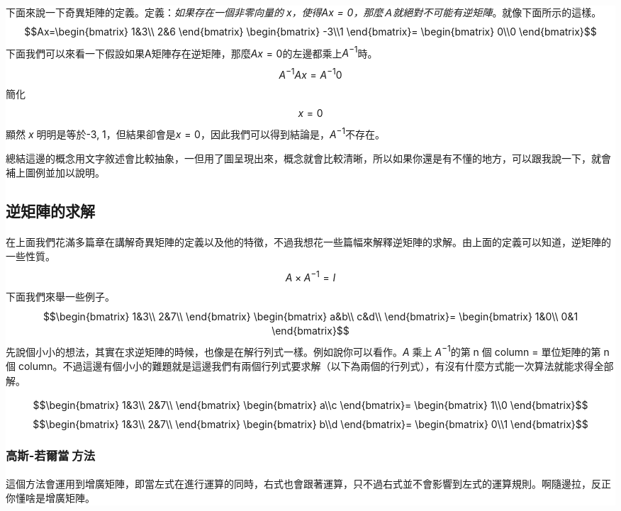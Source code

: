 下面來說一下奇異矩陣的定義。定義：*如果存在一個非零向量的 $x$，使得$Ax = 0$，那麼Ａ就絕對不可能有逆矩陣*。就像下面所示的這樣。
$$Ax=\begin{bmatrix}
1&3\\
2&6
\end{bmatrix}
\begin{bmatrix}
-3\\1
\end{bmatrix}=
\begin{bmatrix}
0\\0
\end{bmatrix}$$
下面我們可以來看一下假設如果A矩陣存在逆矩陣，那麼$Ax=0$的左邊都乘上$A^{-1}$時。
$$A^{-1}Ax=A^{-1}0$$
簡化
$$x=0$$
顯然 $x$ 明明是等於-3, 1，但結果卻會是$x=0$，因此我們可以得到結論是，$A^{-1}$不存在。

總結這邊的概念用文字敘述會比較抽象，一但用了圖呈現出來，概念就會比較清晰，所以如果你還是有不懂的地方，可以跟我說一下，就會補上圖例並加以說明。

## 逆矩陣的求解
在上面我們花滿多篇章在講解奇異矩陣的定義以及他的特徵，不過我想花一些篇幅來解釋逆矩陣的求解。由上面的定義可以知道，逆矩陣的一些性質。
$$A\times A^{-1} = I$$
下面我們來舉一些例子。
$$\begin{bmatrix}
1&3\\
2&7\\
\end{bmatrix}
\begin{bmatrix}
a&b\\
c&d\\
\end{bmatrix}=
\begin{bmatrix}
1&0\\
0&1
\end{bmatrix}$$
先說個小小的想法，其實在求逆矩陣的時候，也像是在解行列式一樣。例如說你可以看作。$A$ 乘上 $A^{-1}$的第 n 個 column  $=$ 單位矩陣的第 n 個 column。不過這邊有個小小的難題就是這邊我們有兩個行列式要求解（以下為兩個的行列式），有沒有什麼方式能一次算法就能求得全部解。

$$\begin{bmatrix}
1&3\\
2&7\\
\end{bmatrix}
\begin{bmatrix}
a\\c
\end{bmatrix}=
\begin{bmatrix}
1\\0
\end{bmatrix}$$
$$\begin{bmatrix}
1&3\\
2&7\\
\end{bmatrix}
\begin{bmatrix}
b\\d
\end{bmatrix}=
\begin{bmatrix}
0\\1
\end{bmatrix}$$
### 高斯-若爾當 方法
這個方法會運用到增廣矩陣，即當左式在進行運算的同時，右式也會跟著運算，只不過右式並不會影響到左式的運算規則。啊隨邊拉，反正你懂啥是增廣矩陣。
